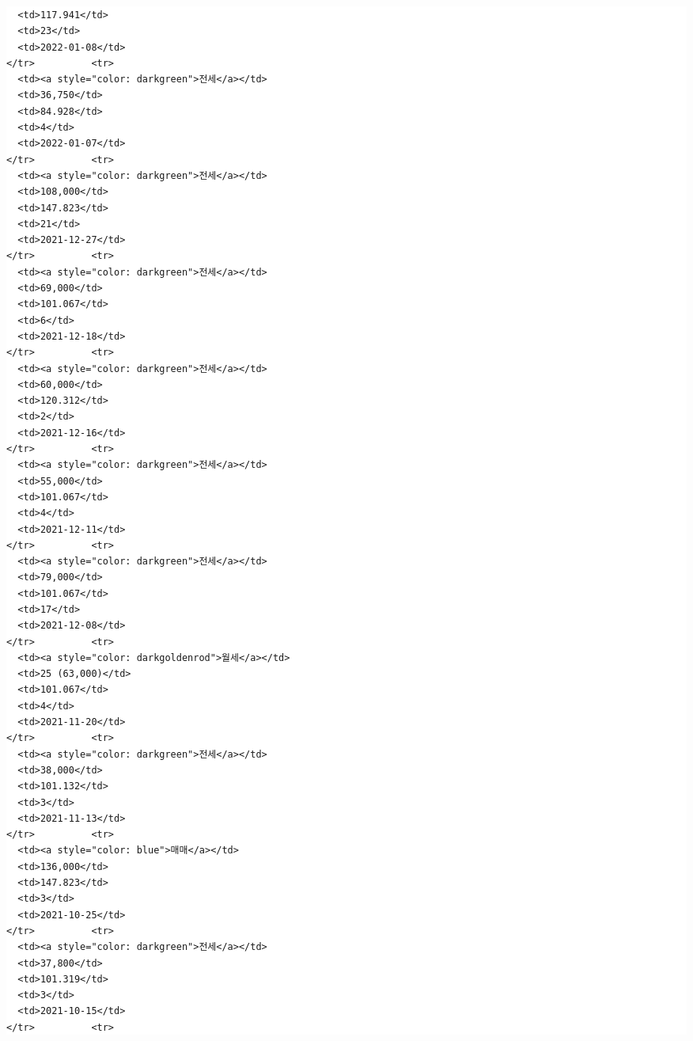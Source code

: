       <td>117.941</td>
      <td>23</td>
      <td>2022-01-08</td>
    </tr>          <tr>
      <td><a style="color: darkgreen">전세</a></td>
      <td>36,750</td>
      <td>84.928</td>
      <td>4</td>
      <td>2022-01-07</td>
    </tr>          <tr>
      <td><a style="color: darkgreen">전세</a></td>
      <td>108,000</td>
      <td>147.823</td>
      <td>21</td>
      <td>2021-12-27</td>
    </tr>          <tr>
      <td><a style="color: darkgreen">전세</a></td>
      <td>69,000</td>
      <td>101.067</td>
      <td>6</td>
      <td>2021-12-18</td>
    </tr>          <tr>
      <td><a style="color: darkgreen">전세</a></td>
      <td>60,000</td>
      <td>120.312</td>
      <td>2</td>
      <td>2021-12-16</td>
    </tr>          <tr>
      <td><a style="color: darkgreen">전세</a></td>
      <td>55,000</td>
      <td>101.067</td>
      <td>4</td>
      <td>2021-12-11</td>
    </tr>          <tr>
      <td><a style="color: darkgreen">전세</a></td>
      <td>79,000</td>
      <td>101.067</td>
      <td>17</td>
      <td>2021-12-08</td>
    </tr>          <tr>
      <td><a style="color: darkgoldenrod">월세</a></td>
      <td>25 (63,000)</td>
      <td>101.067</td>
      <td>4</td>
      <td>2021-11-20</td>
    </tr>          <tr>
      <td><a style="color: darkgreen">전세</a></td>
      <td>38,000</td>
      <td>101.132</td>
      <td>3</td>
      <td>2021-11-13</td>
    </tr>          <tr>
      <td><a style="color: blue">매매</a></td>
      <td>136,000</td>
      <td>147.823</td>
      <td>3</td>
      <td>2021-10-25</td>
    </tr>          <tr>
      <td><a style="color: darkgreen">전세</a></td>
      <td>37,800</td>
      <td>101.319</td>
      <td>3</td>
      <td>2021-10-15</td>
    </tr>          <tr>